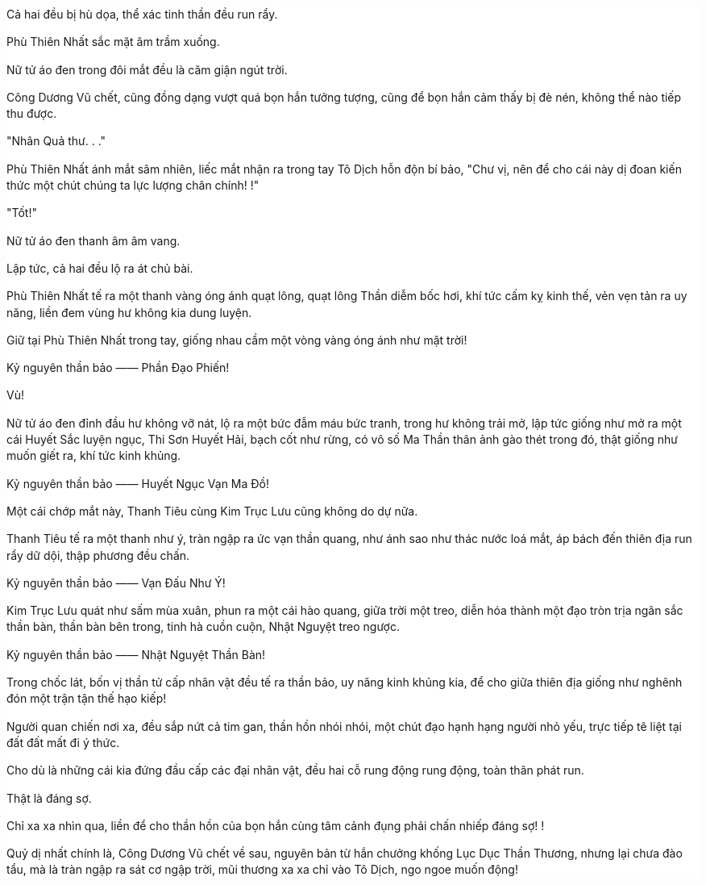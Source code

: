 Cả hai đều bị hù dọa, thể xác tinh thần đều run rẩy.

Phù Thiên Nhất sắc mặt âm trầm xuống.

Nữ tử áo đen trong đôi mắt đều là căm giận ngút trời.

Công Dương Vũ chết, cũng đồng dạng vượt quá bọn hắn tưởng tượng, cũng để bọn hắn cảm thấy bị đè nén, không thể nào tiếp thu được.

"Nhân Quả thư. . ."

Phù Thiên Nhất ánh mắt sâm nhiên, liếc mắt nhận ra trong tay Tô Dịch hỗn độn bí bảo, "Chư vị, nên để cho cái này dị đoan kiến thức một chút chúng ta lực lượng chân chính! !"

"Tốt!"

Nữ tử áo đen thanh âm âm vang.

Lập tức, cả hai đều lộ ra át chủ bài.

Phù Thiên Nhất tế ra một thanh vàng óng ánh quạt lông, quạt lông Thần diễm bốc hơi, khí tức cấm kỵ kinh thế, vẻn vẹn tản ra uy năng, liền đem vùng hư không kia dung luyện.

Giữ tại Phù Thiên Nhất trong tay, giống nhau cầm một vòng vàng óng ánh như mặt trời!

Kỷ nguyên thần bảo —— Phần Đạo Phiến!

Vù!

Nữ tử áo đen đỉnh đầu hư không vỡ nát, lộ ra một bức đẫm máu bức tranh, trong hư không trải mở, lập tức giống như mở ra một cái Huyết Sắc luyện ngục, Thi Sơn Huyết Hải, bạch cốt như rừng, có vô số Ma Thần thân ảnh gào thét trong đó, thật giống như muốn giết ra, khí tức kinh khủng.

Kỷ nguyên thần bảo —— Huyết Ngục Vạn Ma Đồ!

Một cái chớp mắt này, Thanh Tiêu cùng Kim Trục Lưu cũng không do dự nữa.

Thanh Tiêu tế ra một thanh như ý, tràn ngập ra ức vạn thần quang, như ánh sao như thác nước loá mắt, áp bách đến thiên địa run rẩy dữ dội, thập phương đều chấn.

Kỷ nguyên thần bảo —— Vạn Đấu Như Ý!

Kim Trục Lưu quát như sấm mùa xuân, phun ra một cái hào quang, giữa trời một treo, diễn hóa thành một đạo tròn trịa ngân sắc thần bàn, thần bàn bên trong, tinh hà cuồn cuộn, Nhật Nguyệt treo ngược.

Kỷ nguyên thần bảo —— Nhật Nguyệt Thần Bàn!

Trong chốc lát, bốn vị thần tử cấp nhân vật đều tế ra thần bảo, uy năng kinh khủng kia, để cho giữa thiên địa giống như nghênh đón một trận tận thế hạo kiếp!

Người quan chiến nơi xa, đều sắp nứt cả tim gan, thần hồn nhói nhói, một chút đạo hạnh hạng người nhỏ yếu, trực tiếp tê liệt tại đất đất mất đi ý thức.

Cho dù là những cái kia đứng đầu cấp các đại nhân vật, đều hai cỗ rung động rung động, toàn thân phát run.

Thật là đáng sợ.

Chỉ xa xa nhìn qua, liền để cho thần hồn của bọn hắn cùng tâm cảnh đụng phải chấn nhiếp đáng sợ! !

Quỷ dị nhất chính là, Công Dương Vũ chết về sau, nguyên bản từ hắn chưởng khống Lục Dục Thần Thương, nhưng lại chưa đào tẩu, mà là tràn ngập ra sát cơ ngập trời, mũi thương xa xa chỉ vào Tô Dịch, ngo ngoe muốn động!
